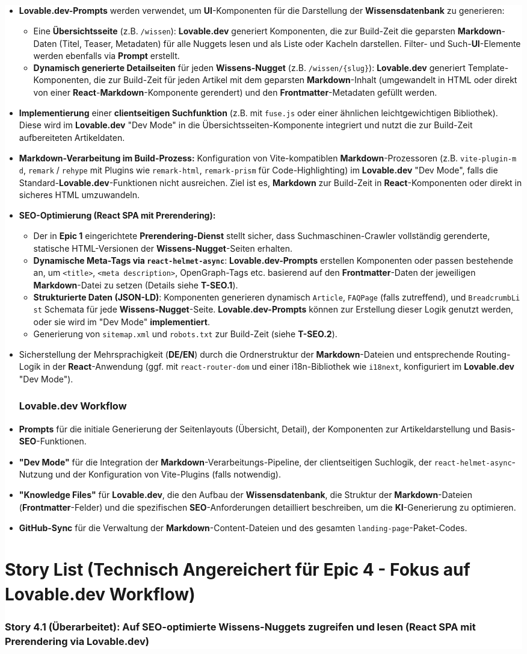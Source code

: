 * **Lovable.dev-Prompts** werden verwendet, um **UI**\-Komponenten für die Darstellung der **Wissensdatenbank** zu generieren:  
  * Eine **Übersichtsseite** (z.B. `/wissen`): **Lovable.dev** generiert Komponenten, die zur Build-Zeit die geparsten **Markdown**\-Daten (Titel, Teaser, Metadaten) für alle Nuggets lesen und als Liste oder Kacheln darstellen. Filter- und Such-**UI**\-Elemente werden ebenfalls via **Prompt** erstellt.  
  * **Dynamisch generierte Detailseiten** für jeden **Wissens-Nugget** (z.B. `/wissen/{slug}`): **Lovable.dev** generiert Template-Komponenten, die zur Build-Zeit für jeden Artikel mit dem geparsten **Markdown**\-Inhalt (umgewandelt in HTML oder direkt von einer **React**\-**Markdown**\-Komponente gerendert) und den **Frontmatter**\-Metadaten gefüllt werden.  
* **Implementierung** einer **clientseitigen Suchfunktion** (z.B. mit `fuse.js` oder einer ähnlichen leichtgewichtigen Bibliothek). Diese wird im **Lovable.dev** "Dev Mode" in die Übersichtsseiten-Komponente integriert und nutzt die zur Build-Zeit aufbereiteten Artikeldaten.  
* **Markdown-Verarbeitung im Build-Prozess:** Konfiguration von Vite-kompatiblen **Markdown**\-Prozessoren (z.B. `vite-plugin-md`, `remark` / `rehype` mit Plugins wie `remark-html`, `remark-prism` für Code-Highlighting) im **Lovable.dev** "Dev Mode", falls die Standard-**Lovable.dev**\-Funktionen nicht ausreichen. Ziel ist es, **Markdown** zur Build-Zeit in **React**\-Komponenten oder direkt in sicheres HTML umzuwandeln.  
* **SEO-Optimierung (React SPA mit Prerendering):**  
  * Der in **Epic 1** eingerichtete **Prerendering-Dienst** stellt sicher, dass Suchmaschinen-Crawler vollständig gerenderte, statische HTML-Versionen der **Wissens-Nugget**\-Seiten erhalten.  
  * **Dynamische Meta-Tags via `react-helmet-async`**: **Lovable.dev-Prompts** erstellen Komponenten oder passen bestehende an, um `<title>`, `<meta description>`, OpenGraph-Tags etc. basierend auf den **Frontmatter**\-Daten der jeweiligen **Markdown**\-Datei zu setzen (Details siehe **T-SEO.1**).  
  * **Strukturierte Daten (JSON-LD)**: Komponenten generieren dynamisch `Article`, `FAQPage` (falls zutreffend), und `BreadcrumbList` Schemata für jede **Wissens-Nugget**\-Seite. **Lovable.dev-Prompts** können zur Erstellung dieser Logik genutzt werden, oder sie wird im "Dev Mode" **implementiert**.  
  * Generierung von `sitemap.xml` und `robots.txt` zur Build-Zeit (siehe **T-SEO.2**).  
* Sicherstellung der Mehrsprachigkeit (**DE/EN**) durch die Ordnerstruktur der **Markdown**\-Dateien und entsprechende Routing-Logik in der **React**\-Anwendung (ggf. mit `react-router-dom` und einer i18n-Bibliothek wie `i18next`, konfiguriert im **Lovable.dev** "Dev Mode").

  ### **Lovable.dev Workflow**

* **Prompts** für die initiale Generierung der Seitenlayouts (Übersicht, Detail), der Komponenten zur Artikeldarstellung und Basis-**SEO**\-Funktionen.  
* **"Dev Mode"** für die Integration der **Markdown**\-Verarbeitungs-Pipeline, der clientseitigen Suchlogik, der `react-helmet-async`\-Nutzung und der Konfiguration von Vite-Plugins (falls notwendig).  
* **"Knowledge Files"** für **Lovable.dev**, die den Aufbau der **Wissensdatenbank**, die Struktur der **Markdown**\-Dateien (**Frontmatter**\-Felder) und die spezifischen **SEO**\-Anforderungen detailliert beschreiben, um die **KI**\-Generierung zu optimieren.  
* **GitHub-Sync** für die Verwaltung der **Markdown**\-Content-Dateien und des gesamten `landing-page`\-Paket-Codes.

# **Story List (Technisch Angereichert für Epic 4 \- Fokus auf Lovable.dev Workflow)**

### **Story 4.1 (Überarbeitet): Auf SEO-optimierte Wissens-Nuggets zugreifen und lesen (React SPA mit Prerendering via Lovable.dev)**
